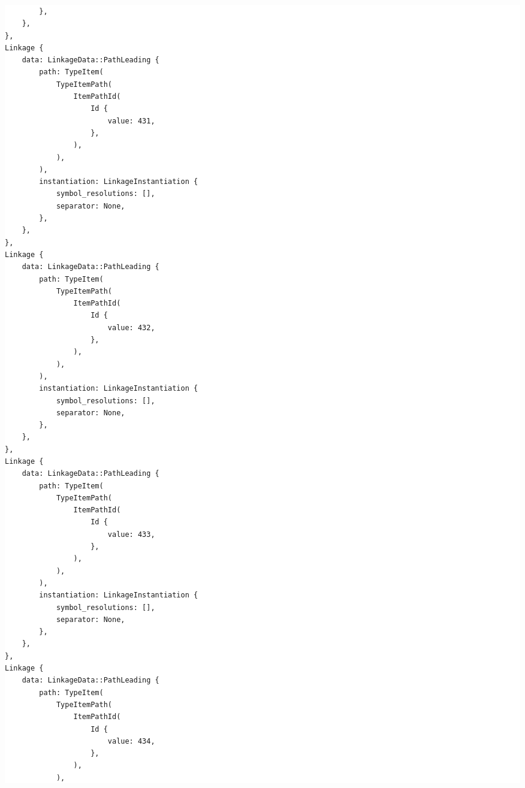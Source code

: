             },
        },
    },
    Linkage {
        data: LinkageData::PathLeading {
            path: TypeItem(
                TypeItemPath(
                    ItemPathId(
                        Id {
                            value: 431,
                        },
                    ),
                ),
            ),
            instantiation: LinkageInstantiation {
                symbol_resolutions: [],
                separator: None,
            },
        },
    },
    Linkage {
        data: LinkageData::PathLeading {
            path: TypeItem(
                TypeItemPath(
                    ItemPathId(
                        Id {
                            value: 432,
                        },
                    ),
                ),
            ),
            instantiation: LinkageInstantiation {
                symbol_resolutions: [],
                separator: None,
            },
        },
    },
    Linkage {
        data: LinkageData::PathLeading {
            path: TypeItem(
                TypeItemPath(
                    ItemPathId(
                        Id {
                            value: 433,
                        },
                    ),
                ),
            ),
            instantiation: LinkageInstantiation {
                symbol_resolutions: [],
                separator: None,
            },
        },
    },
    Linkage {
        data: LinkageData::PathLeading {
            path: TypeItem(
                TypeItemPath(
                    ItemPathId(
                        Id {
                            value: 434,
                        },
                    ),
                ),
